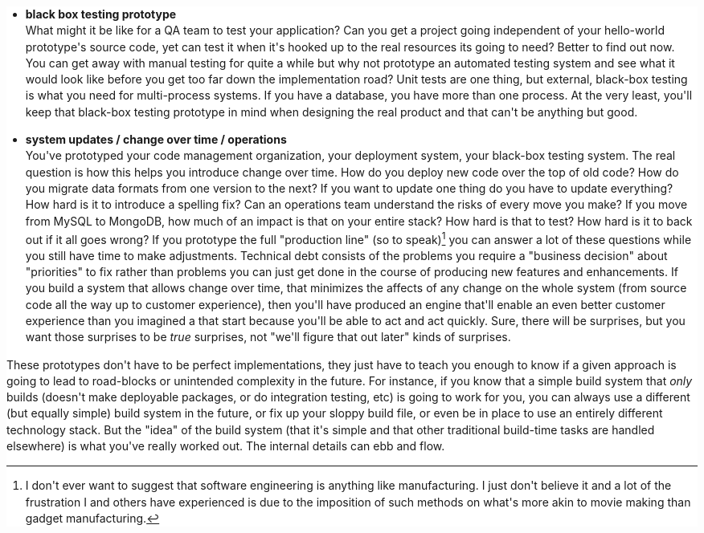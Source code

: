   * **black box testing prototype**<br/> What might it be like for a
    QA team to test your application? Can you get a project going
    independent of your hello-world prototype's source code, yet can
    test it when it's hooked up to the real resources its going to
    need? Better to find out now. You can get away with manual testing
    for quite a while but why not prototype an automated testing
    system and see what it would look like before you get too far down
    the implementation road? Unit tests are one thing, but external,
    black-box testing is what you need for multi-process systems. If
    you have a database, you have more than one process. At the very
    least, you'll keep that black-box testing prototype in mind when
    designing the real product and that can't be anything but good.

  * **system updates / change over time / operations**<br/> You've
    prototyped your code management organization, your deployment
    system, your black-box testing system. The real question is how
    this helps you introduce change over time. How do you deploy new
    code over the top of old code? How do you migrate data formats
    from one version to the next? If you want to update one thing do
    you have to update everything? How hard is it to introduce a
    spelling fix? Can an operations team understand the risks of every
    move you make? If you move from MySQL to MongoDB, how much of an
    impact is that on your entire stack? How hard is that to test? How
    hard is it to back out if it all goes wrong? If you prototype the
    full "production line" (so to speak)[^disc] you can answer a lot
    of these questions while you still have time to make
    adjustments. Technical debt consists of the problems you require a
    "business decision" about "priorities" to fix rather than problems
    you can just get done in the course of producing new features and
    enhancements. If you build a system that allows change over time,
    that minimizes the affects of any change on the whole system (from
    source code all the way up to customer experience), then you'll
    have produced an engine that'll enable an even better customer
    experience than you imagined a that start because you'll be able
    to act and act quickly. Sure, there will be surprises, but you
    want those surprises to be _true_ surprises, not "we'll figure
    that out later" kinds of surprises.

[^disc]: I don't ever want to suggest that software engineering is
anything like manufacturing. I just don't believe it and a lot of the
frustration I and others have experienced is due to the imposition of
such methods on what's more akin to movie making than gadget
manufacturing.

These prototypes don't have to be perfect implementations, they just
have to teach you enough to know if a given approach is going to lead
to road-blocks or unintended complexity in the future. For instance,
if you know that a simple build system that _only_ builds (doesn't
make deployable packages, or do integration testing, etc) is going to
work for you, you can always use a different (but equally simple)
build system in the future, or fix up your sloppy build file, or even
be in place to use an entirely different technology stack. But the
"idea" of the build system (that it's simple and that other
traditional build-time tasks are handled elsewhere) is what you've
really worked out. The internal details can ebb and flow.


[^ice]: Sorry for the cliché, but it's so apt. Examples abound:
[^ls]: Library science and taxonomy standards exist for a reason, I